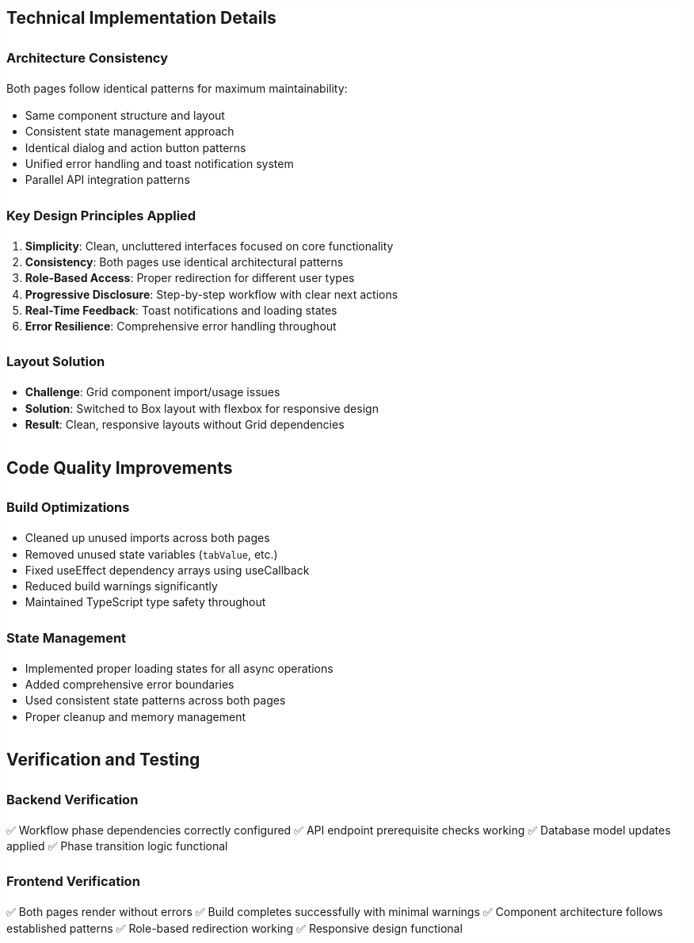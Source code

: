 ## Technical Implementation Details

### Architecture Consistency
Both pages follow identical patterns for maximum maintainability:
- Same component structure and layout
- Consistent state management approach
- Identical dialog and action button patterns
- Unified error handling and toast notification system
- Parallel API integration patterns

### Key Design Principles Applied
1. **Simplicity**: Clean, uncluttered interfaces focused on core functionality
2. **Consistency**: Both pages use identical architectural patterns
3. **Role-Based Access**: Proper redirection for different user types
4. **Progressive Disclosure**: Step-by-step workflow with clear next actions
5. **Real-Time Feedback**: Toast notifications and loading states
6. **Error Resilience**: Comprehensive error handling throughout

### Layout Solution
- **Challenge**: Grid component import/usage issues
- **Solution**: Switched to Box layout with flexbox for responsive design
- **Result**: Clean, responsive layouts without Grid dependencies

## Code Quality Improvements

### Build Optimizations
- Cleaned up unused imports across both pages
- Removed unused state variables (`tabValue`, etc.)
- Fixed useEffect dependency arrays using useCallback
- Reduced build warnings significantly
- Maintained TypeScript type safety throughout

### State Management
- Implemented proper loading states for all async operations
- Added comprehensive error boundaries
- Used consistent state patterns across both pages
- Proper cleanup and memory management

## Verification and Testing

### Backend Verification
✅ Workflow phase dependencies correctly configured
✅ API endpoint prerequisite checks working
✅ Database model updates applied
✅ Phase transition logic functional

### Frontend Verification  
✅ Both pages render without errors
✅ Build completes successfully with minimal warnings
✅ Component architecture follows established patterns
✅ Role-based redirection working
✅ Responsive design functional
